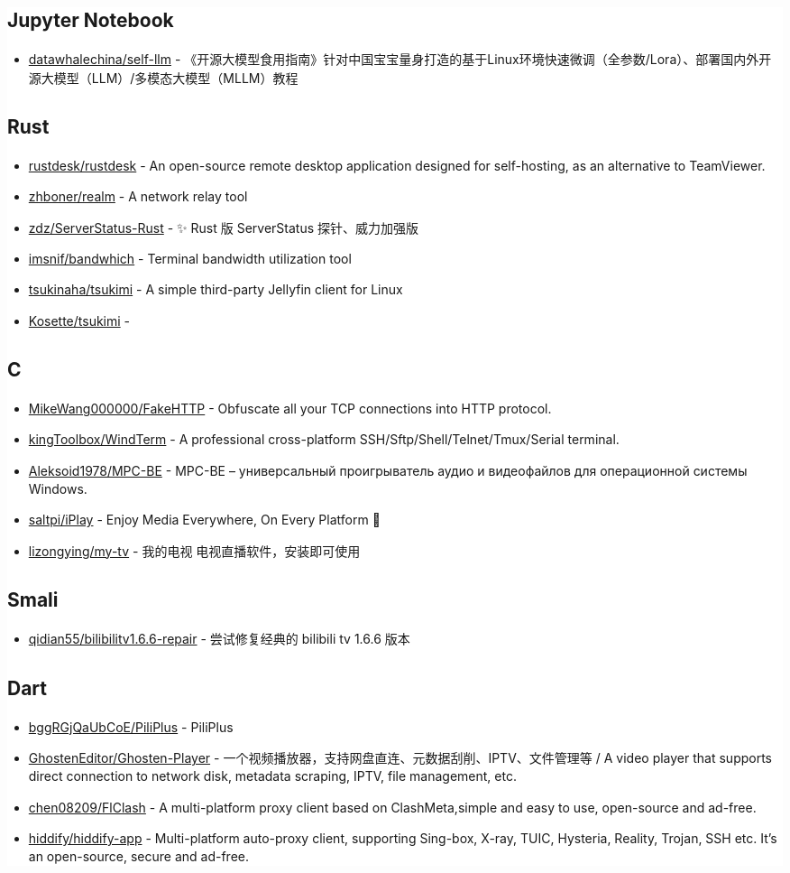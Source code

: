## Jupyter Notebook

*   [datawhalechina/self-llm](https://github.com/datawhalechina/self-llm) - 《开源大模型食用指南》针对中国宝宝量身打造的基于Linux环境快速微调（全参数/Lora）、部署国内外开源大模型（LLM）/多模态大模型（MLLM）教程

## Rust

*   [rustdesk/rustdesk](https://github.com/rustdesk/rustdesk) - An open-source remote desktop application designed for self-hosting, as an alternative to TeamViewer.

*   [zhboner/realm](https://github.com/zhboner/realm) - A network relay tool

*   [zdz/ServerStatus-Rust](https://github.com/zdz/ServerStatus-Rust) - ✨ Rust 版 ServerStatus 探针、威力加强版

*   [imsnif/bandwhich](https://github.com/imsnif/bandwhich) - Terminal bandwidth utilization tool

*   [tsukinaha/tsukimi](https://github.com/tsukinaha/tsukimi) - A simple third-party Jellyfin client for Linux

*   [Kosette/tsukimi](https://github.com/Kosette/tsukimi) -

## C

*   [MikeWang000000/FakeHTTP](https://github.com/MikeWang000000/FakeHTTP) - Obfuscate all your TCP connections into HTTP protocol.

*   [kingToolbox/WindTerm](https://github.com/kingToolbox/WindTerm) - A professional cross-platform SSH/Sftp/Shell/Telnet/Tmux/Serial terminal.

*   [Aleksoid1978/MPC-BE](https://github.com/Aleksoid1978/MPC-BE) - MPC-BE – универсальный проигрыватель аудио и видеофайлов для операционной системы Windows.

*   [saltpi/iPlay](https://github.com/saltpi/iPlay) - Enjoy Media Everywhere, On Every Platform 👀

*   [lizongying/my-tv](https://github.com/lizongying/my-tv) - 我的电视 电视直播软件，安装即可使用

## Smali

*   [qidian55/bilibilitv1.6.6-repair](https://github.com/qidian55/bilibilitv1.6.6-repair) - 尝试修复经典的 bilibili tv 1.6.6 版本

## Dart

*   [bggRGjQaUbCoE/PiliPlus](https://github.com/bggRGjQaUbCoE/PiliPlus) - PiliPlus

*   [GhostenEditor/Ghosten-Player](https://github.com/GhostenEditor/Ghosten-Player) - 一个视频播放器，支持网盘直连、元数据刮削、IPTV、文件管理等 /   A video player that supports direct connection to network disk, metadata scraping, IPTV, file management, etc.

*   [chen08209/FlClash](https://github.com/chen08209/FlClash) - A multi-platform proxy client based on ClashMeta,simple and easy to use, open-source and ad-free.

*   [hiddify/hiddify-app](https://github.com/hiddify/hiddify-app) - Multi-platform auto-proxy client, supporting Sing-box, X-ray, TUIC, Hysteria, Reality, Trojan, SSH etc. It’s an open-source, secure and ad-free.
